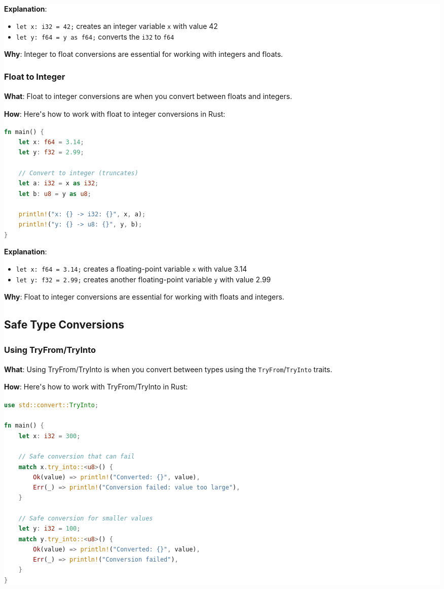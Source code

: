 **Explanation**:

- `let x: i32 = 42;` creates an integer variable `x` with value 42
- `let y: f64 = y as f64;` converts the `i32` to `f64`

**Why**: Integer to float conversions are essential for working with integers and floats.

### Float to Integer

**What**: Float to integer conversions are when you convert between floats and integers.

**How**: Here's how to work with float to integer conversions in Rust:

```rust
fn main() {
    let x: f64 = 3.14;
    let y: f32 = 2.99;

    // Convert to integer (truncates)
    let a: i32 = x as i32;
    let b: u8 = y as u8;

    println!("x: {} -> i32: {}", x, a);
    println!("y: {} -> u8: {}", y, b);
}
```

**Explanation**:

- `let x: f64 = 3.14;` creates a floating-point variable `x` with value 3.14
- `let y: f32 = 2.99;` creates another floating-point variable `y` with value 2.99

**Why**: Float to integer conversions are essential for working with floats and integers.

## Safe Type Conversions

### Using TryFrom/TryInto

**What**: Using TryFrom/TryInto is when you convert between types using the `TryFrom`/`TryInto` traits.

**How**: Here's how to work with TryFrom/TryInto in Rust:

```rust
use std::convert::TryInto;

fn main() {
    let x: i32 = 300;

    // Safe conversion that can fail
    match x.try_into::<u8>() {
        Ok(value) => println!("Converted: {}", value),
        Err(_) => println!("Conversion failed: value too large"),
    }

    // Safe conversion for smaller values
    let y: i32 = 100;
    match y.try_into::<u8>() {
        Ok(value) => println!("Converted: {}", value),
        Err(_) => println!("Conversion failed"),
    }
}
```
